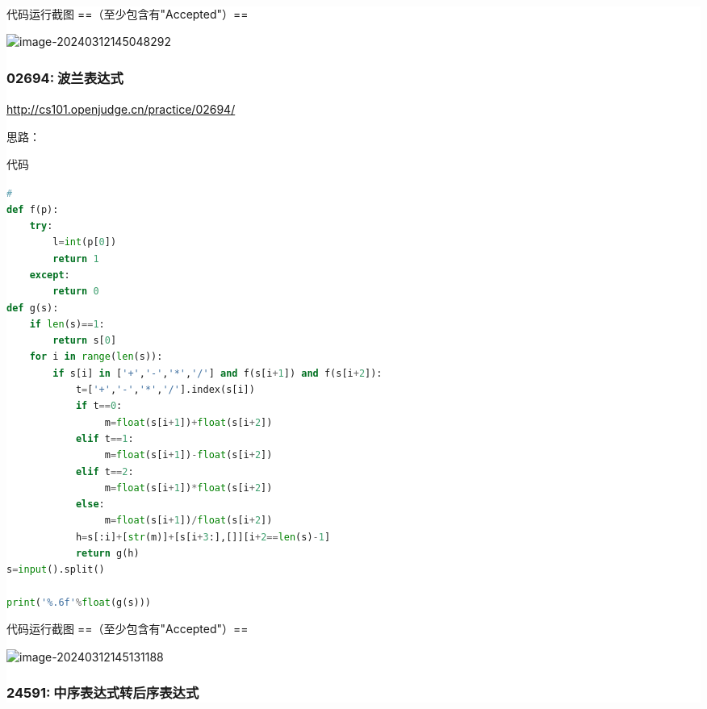 

代码运行截图 ==（至少包含有"Accepted"）==

![image-20240312145048292](C:\Users\huawei\AppData\Roaming\Typora\typora-user-images\image-20240312145048292.png)



### 02694: 波兰表达式

http://cs101.openjudge.cn/practice/02694/



思路：



代码

```python
# 
def f(p):
    try:
        l=int(p[0])
        return 1
    except:
        return 0
def g(s):
    if len(s)==1:
        return s[0]
    for i in range(len(s)):
        if s[i] in ['+','-','*','/'] and f(s[i+1]) and f(s[i+2]):
            t=['+','-','*','/'].index(s[i])
            if t==0:
                 m=float(s[i+1])+float(s[i+2])
            elif t==1:
                 m=float(s[i+1])-float(s[i+2])
            elif t==2:
                 m=float(s[i+1])*float(s[i+2])
            else:
                 m=float(s[i+1])/float(s[i+2])
            h=s[:i]+[str(m)]+[s[i+3:],[]][i+2==len(s)-1]
            return g(h)
s=input().split()

print('%.6f'%float(g(s)))
```



代码运行截图 ==（至少包含有"Accepted"）==

![image-20240312145131188](C:\Users\huawei\AppData\Roaming\Typora\typora-user-images\image-20240312145131188.png)



### 24591: 中序表达式转后序表达式
